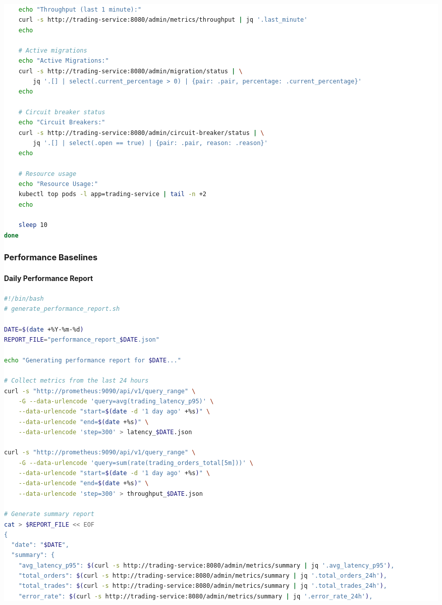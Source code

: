 ```bash
    echo "Throughput (last 1 minute):"
    curl -s http://trading-service:8080/admin/metrics/throughput | jq '.last_minute'
    echo
    
    # Active migrations
    echo "Active Migrations:"
    curl -s http://trading-service:8080/admin/migration/status | \
        jq '.[] | select(.current_percentage > 0) | {pair: .pair, percentage: .current_percentage}'
    echo
    
    # Circuit breaker status
    echo "Circuit Breakers:"
    curl -s http://trading-service:8080/admin/circuit-breaker/status | \
        jq '.[] | select(.open == true) | {pair: .pair, reason: .reason}'
    echo
    
    # Resource usage
    echo "Resource Usage:"
    kubectl top pods -l app=trading-service | tail -n +2
    echo
    
    sleep 10
done
```

### Performance Baselines

#### Daily Performance Report
```bash
#!/bin/bash
# generate_performance_report.sh

DATE=$(date +%Y-%m-%d)
REPORT_FILE="performance_report_$DATE.json"

echo "Generating performance report for $DATE..."

# Collect metrics from the last 24 hours
curl -s "http://prometheus:9090/api/v1/query_range" \
    -G --data-urlencode 'query=avg(trading_latency_p95)' \
    --data-urlencode "start=$(date -d '1 day ago' +%s)" \
    --data-urlencode "end=$(date +%s)" \
    --data-urlencode 'step=300' > latency_$DATE.json

curl -s "http://prometheus:9090/api/v1/query_range" \
    -G --data-urlencode 'query=sum(rate(trading_orders_total[5m]))' \
    --data-urlencode "start=$(date -d '1 day ago' +%s)" \
    --data-urlencode "end=$(date +%s)" \
    --data-urlencode 'step=300' > throughput_$DATE.json

# Generate summary report
cat > $REPORT_FILE << EOF
{
  "date": "$DATE",
  "summary": {
    "avg_latency_p95": $(curl -s http://trading-service:8080/admin/metrics/summary | jq '.avg_latency_p95'),
    "total_orders": $(curl -s http://trading-service:8080/admin/metrics/summary | jq '.total_orders_24h'),
    "total_trades": $(curl -s http://trading-service:8080/admin/metrics/summary | jq '.total_trades_24h'),
    "error_rate": $(curl -s http://trading-service:8080/admin/metrics/summary | jq '.error_rate_24h'),
```